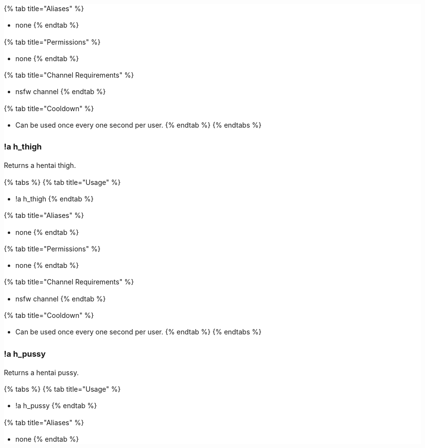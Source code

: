 {% tab title="Aliases" %}
* none
{% endtab %}

{% tab title="Permissions" %}
* none
{% endtab %}

{% tab title="Channel Requirements" %}
* nsfw channel
{% endtab %}

{% tab title="Cooldown" %}
* Can be used once every one second per user.
{% endtab %}
{% endtabs %}

### !a h\_thigh

Returns a hentai thigh.

{% tabs %}
{% tab title="Usage" %}
* !a h\_thigh
{% endtab %}

{% tab title="Aliases" %}
* none
{% endtab %}

{% tab title="Permissions" %}
* none
{% endtab %}

{% tab title="Channel Requirements" %}
* nsfw channel
{% endtab %}

{% tab title="Cooldown" %}
* Can be used once every one second per user.
{% endtab %}
{% endtabs %}

### !a h\_pussy

Returns a hentai pussy.

{% tabs %}
{% tab title="Usage" %}
* !a h\_pussy
{% endtab %}

{% tab title="Aliases" %}
* none
{% endtab %}
